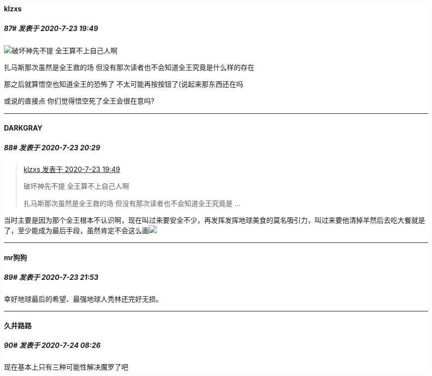 ####  klzxs  
##### 87#       发表于 2020-7-23 19:49



<img src="https://static.saraba1st.com/image/smiley/face2017/001.png" referrerpolicy="no-referrer">破坏神先不提 全王算不上自己人啊

扎马斯那次虽然是全王救的场 但没有那次读者也不会知道全王究竟是什么样的存在

那之后就算悟空也知道全王的恐怖了 不太可能再按按钮了(说起来那东西还在吗

或说的直接点 你们觉得悟空死了全王会很在意吗?







*****

####  DARKGRAY  
##### 88#       发表于 2020-7-23 20:29



<blockquote><a href="httphttps://bbs.saraba1st.com/2b/forum.php?mod=redirect&amp;goto=findpost&amp;pid=48196692&amp;ptid=1949909" target="_blank">klzxs 发表于 2020-7-23 19:49</a>

破坏神先不提 全王算不上自己人啊

扎马斯那次虽然是全王救的场 但没有那次读者也不会知道全王究竟是 ...</blockquote>
当时主要是因为那个全王根本不认识啊，现在叫过来要安全不少，再发挥发挥地球美食的莫名吸引力，叫过来要他清掉羊然后去吃大餐就是了，至少能成为最后手段，虽然肯定不会这么画<img src="https://static.saraba1st.com/image/smiley/face2017/066.png" referrerpolicy="no-referrer">







*****

####  mr狗狗  
##### 89#       发表于 2020-7-23 21:53




幸好地球最后的希望、最强地球人秃林还完好无损。







*****

####  久井路路  
##### 90#       发表于 2020-7-24 08:26




现在基本上只有三种可能性解决魔罗了吧

